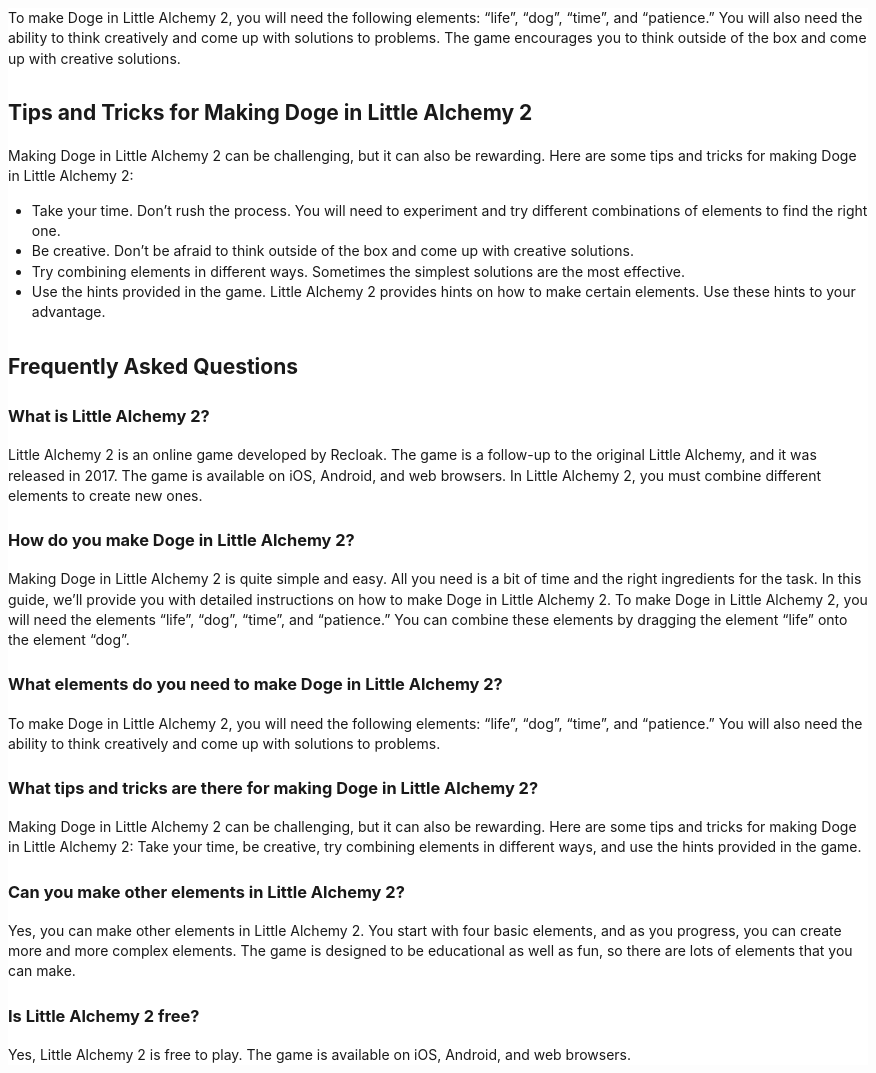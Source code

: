<p>To make Doge in Little Alchemy 2, you will need the following elements: “life”, “dog”, “time”, and “patience.” You will also need the ability to think creatively and come up with solutions to problems. The game encourages you to think outside of the box and come up with creative solutions.</p>

<h2>Tips and Tricks for Making Doge in Little Alchemy 2</h2>

<p>Making Doge in Little Alchemy 2 can be challenging, but it can also be rewarding. Here are some tips and tricks for making Doge in Little Alchemy 2:</p>

<ul>
<li>Take your time. Don’t rush the process. You will need to experiment and try different combinations of elements to find the right one.</li>
<li>Be creative. Don’t be afraid to think outside of the box and come up with creative solutions.</li>
<li>Try combining elements in different ways. Sometimes the simplest solutions are the most effective.</li>
<li>Use the hints provided in the game. Little Alchemy 2 provides hints on how to make certain elements. Use these hints to your advantage.</li>
</ul>

<h2>Frequently Asked Questions</h2>

<h3>What is Little Alchemy 2?</h3>

<p>Little Alchemy 2 is an online game developed by Recloak. The game is a follow-up to the original Little Alchemy, and it was released in 2017. The game is available on iOS, Android, and web browsers. In Little Alchemy 2, you must combine different elements to create new ones.</p>

<h3>How do you make Doge in Little Alchemy 2?</h3>

<p>Making Doge in Little Alchemy 2 is quite simple and easy. All you need is a bit of time and the right ingredients for the task. In this guide, we’ll provide you with detailed instructions on how to make Doge in Little Alchemy 2. To make Doge in Little Alchemy 2, you will need the elements “life”, “dog”, “time”, and “patience.” You can combine these elements by dragging the element “life” onto the element “dog”.</p>

<h3>What elements do you need to make Doge in Little Alchemy 2?</h3>

<p>To make Doge in Little Alchemy 2, you will need the following elements: “life”, “dog”, “time”, and “patience.” You will also need the ability to think creatively and come up with solutions to problems.</p>

<h3>What tips and tricks are there for making Doge in Little Alchemy 2?</h3>

<p>Making Doge in Little Alchemy 2 can be challenging, but it can also be rewarding. Here are some tips and tricks for making Doge in Little Alchemy 2: Take your time, be creative, try combining elements in different ways, and use the hints provided in the game.</p>

<h3>Can you make other elements in Little Alchemy 2?</h3>

<p>Yes, you can make other elements in Little Alchemy 2. You start with four basic elements, and as you progress, you can create more and more complex elements. The game is designed to be educational as well as fun, so there are lots of elements that you can make.</p>

<h3>Is Little Alchemy 2 free?</h3>

<p>Yes, Little Alchemy 2 is free to play. The game is available on iOS, Android, and web browsers.</p>
